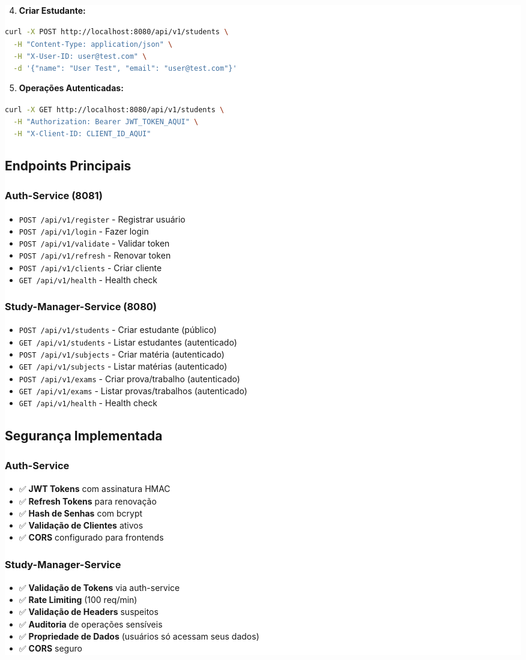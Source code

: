 4. **Criar Estudante:**
```bash
curl -X POST http://localhost:8080/api/v1/students \
  -H "Content-Type: application/json" \
  -H "X-User-ID: user@test.com" \
  -d '{"name": "User Test", "email": "user@test.com"}'
```

5. **Operações Autenticadas:**
```bash
curl -X GET http://localhost:8080/api/v1/students \
  -H "Authorization: Bearer JWT_TOKEN_AQUI" \
  -H "X-Client-ID: CLIENT_ID_AQUI"
```

## Endpoints Principais

### Auth-Service (8081)
- `POST /api/v1/register` - Registrar usuário
- `POST /api/v1/login` - Fazer login
- `POST /api/v1/validate` - Validar token
- `POST /api/v1/refresh` - Renovar token
- `POST /api/v1/clients` - Criar cliente
- `GET /api/v1/health` - Health check

### Study-Manager-Service (8080)
- `POST /api/v1/students` - Criar estudante (público)
- `GET /api/v1/students` - Listar estudantes (autenticado)
- `POST /api/v1/subjects` - Criar matéria (autenticado)
- `GET /api/v1/subjects` - Listar matérias (autenticado)
- `POST /api/v1/exams` - Criar prova/trabalho (autenticado)
- `GET /api/v1/exams` - Listar provas/trabalhos (autenticado)
- `GET /api/v1/health` - Health check

## Segurança Implementada

### Auth-Service
- ✅ **JWT Tokens** com assinatura HMAC
- ✅ **Refresh Tokens** para renovação
- ✅ **Hash de Senhas** com bcrypt
- ✅ **Validação de Clientes** ativos
- ✅ **CORS** configurado para frontends

### Study-Manager-Service
- ✅ **Validação de Tokens** via auth-service
- ✅ **Rate Limiting** (100 req/min)
- ✅ **Validação de Headers** suspeitos
- ✅ **Auditoria** de operações sensíveis
- ✅ **Propriedade de Dados** (usuários só acessam seus dados)
- ✅ **CORS** seguro
